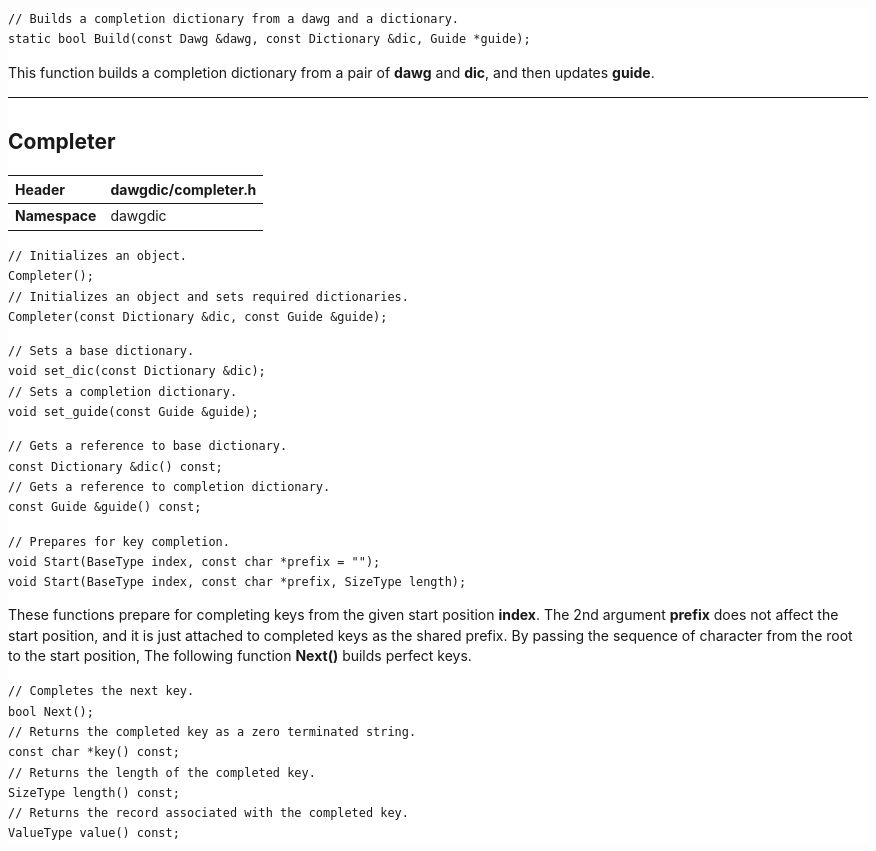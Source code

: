 ```
// Builds a completion dictionary from a dawg and a dictionary.
static bool Build(const Dawg &dawg, const Dictionary &dic, Guide *guide);
```

This function builds a completion dictionary from
a pair of **dawg** and **dic**, and then updates **guide**.


---


## Completer ##

| **Header** | dawgdic/completer.h |
|:-----------|:--------------------|
| **Namespace** | dawgdic |

```
// Initializes an object.
Completer();
// Initializes an object and sets required dictionaries.
Completer(const Dictionary &dic, const Guide &guide);
```

```
// Sets a base dictionary.
void set_dic(const Dictionary &dic);
// Sets a completion dictionary.
void set_guide(const Guide &guide);
```

```
// Gets a reference to base dictionary.
const Dictionary &dic() const;
// Gets a reference to completion dictionary.
const Guide &guide() const;
```

```
// Prepares for key completion.
void Start(BaseType index, const char *prefix = "");
void Start(BaseType index, const char *prefix, SizeType length);
```

These functions prepare for completing keys from
the given start position **index**.
The 2nd argument **prefix** does not affect the start position,
and it is just attached to completed keys as the shared prefix.
By passing the sequence of character from the root to the start position,
The following function **Next()** builds perfect keys.

```
// Completes the next key.
bool Next();
// Returns the completed key as a zero terminated string.
const char *key() const;
// Returns the length of the completed key.
SizeType length() const;
// Returns the record associated with the completed key.
ValueType value() const;
```
